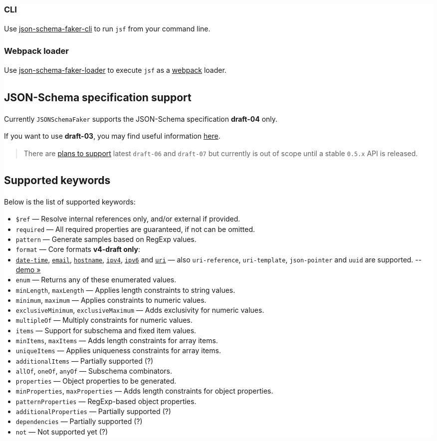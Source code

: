 ### CLI

Use [json-schema-faker-cli](https://github.com/oprogramador/json-schema-faker-cli)
to run `jsf` from your command line.

### Webpack loader

Use [json-schema-faker-loader](https://github.com/jeffcatania/json-schema-faker-loader)
to execute `jsf` as a [webpack](https://webpack.github.io/) loader.

## JSON-Schema specification support

Currently `JSONSchemaFaker` supports the JSON-Schema specification **draft-04** only.

If you want to use **draft-03**, you may find useful information [here](https://github.com/json-schema-faker/json-schema-faker/issues/66).

> There are [plans to support](https://github.com/json-schema-faker/json-schema-faker/issues/289) latest `draft-06` and `draft-07` but currently is out of scope until a stable `0.5.x` API is released.

## Supported keywords

Below is the list of supported keywords:

- `$ref` &mdash; Resolve internal references only, and/or external if provided.
- `required` &mdash; All required properties are guaranteed, if not can be omitted.
- `pattern` &mdash; Generate samples based on RegExp values.
- `format` &mdash; Core formats **v4-draft only**:
- [`date-time`](http://json-schema.org/draft-04/json-schema-validation.html#anchor108),
  [`email`](http://json-schema.org/draft-04/json-schema-validation.html#anchor111),
  [`hostname`](http://json-schema.org/draft-04/json-schema-validation.html#anchor114),
  [`ipv4`](http://json-schema.org/draft-04/json-schema-validation.html#anchor117),
  [`ipv6`](http://json-schema.org/draft-04/json-schema-validation.html#anchor120)
  and [`uri`](http://json-schema.org/draft-04/json-schema-validation.html#anchor123)
  &mdash; also `uri-reference`, `uri-template`, `json-pointer` and `uuid` are supported.
  -- [demo »](http://json-schema-faker.js.org/#gist/f58db80cbf52c12c623166090240d964)
- `enum` &mdash; Returns any of these enumerated values.
- `minLength`, `maxLength` &mdash; Applies length constraints to string values.
- `minimum`, `maximum` &mdash; Applies constraints to numeric values.
- `exclusiveMinimum`, `exclusiveMaximum` &mdash; Adds exclusivity for numeric values.
- `multipleOf` &mdash; Multiply constraints for numeric values.
- `items` &mdash; Support for subschema and fixed item values.
- `minItems`, `maxItems` &mdash; Adds length constraints for array items.
- `uniqueItems` &mdash; Applies uniqueness constraints for array items.
- `additionalItems` &mdash; Partially supported (?)
- `allOf`, `oneOf`, `anyOf` &mdash; Subschema combinators.
- `properties` &mdash; Object properties to be generated.
- `minProperties`, `maxProperties` &mdash; Adds length constraints for object properties.
- `patternProperties` &mdash; RegExp-based object properties.
- `additionalProperties` &mdash; Partially supported (?)
- `dependencies` &mdash; Partially supported (?)
- `not` &mdash; Not supported yet (?)
